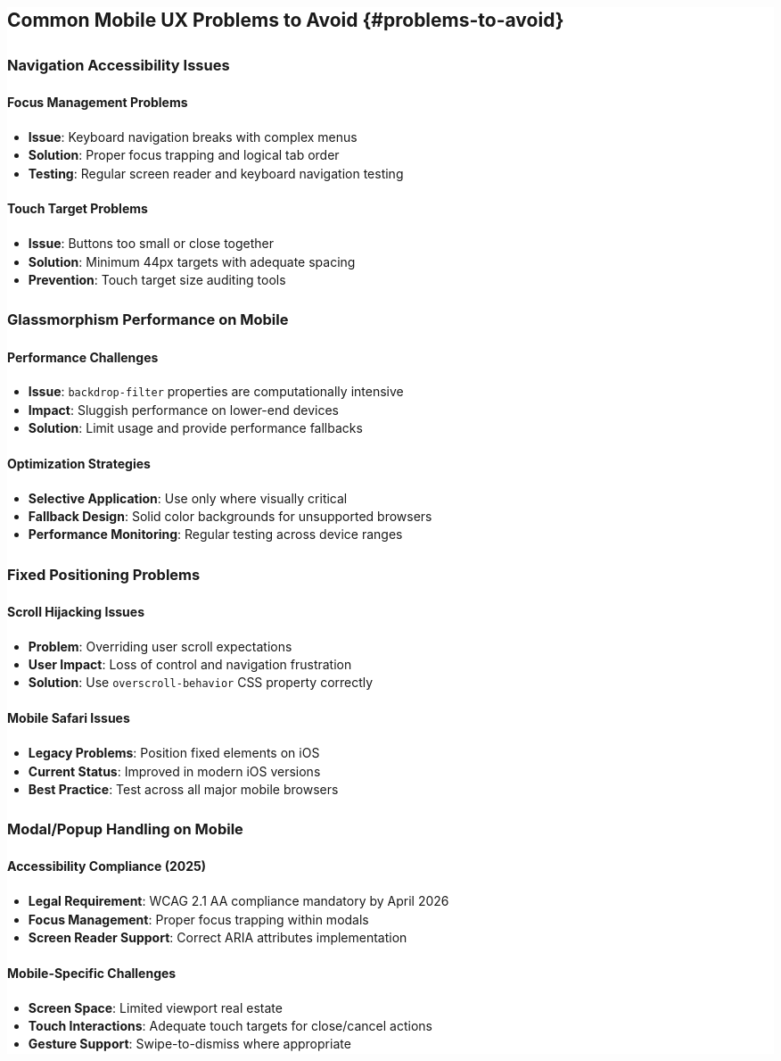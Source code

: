 
## Common Mobile UX Problems to Avoid {#problems-to-avoid}

### Navigation Accessibility Issues

#### **Focus Management Problems**
- **Issue**: Keyboard navigation breaks with complex menus
- **Solution**: Proper focus trapping and logical tab order
- **Testing**: Regular screen reader and keyboard navigation testing

#### **Touch Target Problems**
- **Issue**: Buttons too small or close together
- **Solution**: Minimum 44px targets with adequate spacing
- **Prevention**: Touch target size auditing tools

### Glassmorphism Performance on Mobile

#### **Performance Challenges**
- **Issue**: `backdrop-filter` properties are computationally intensive
- **Impact**: Sluggish performance on lower-end devices
- **Solution**: Limit usage and provide performance fallbacks

#### **Optimization Strategies**
- **Selective Application**: Use only where visually critical
- **Fallback Design**: Solid color backgrounds for unsupported browsers
- **Performance Monitoring**: Regular testing across device ranges

### Fixed Positioning Problems

#### **Scroll Hijacking Issues**
- **Problem**: Overriding user scroll expectations
- **User Impact**: Loss of control and navigation frustration
- **Solution**: Use `overscroll-behavior` CSS property correctly

#### **Mobile Safari Issues**
- **Legacy Problems**: Position fixed elements on iOS
- **Current Status**: Improved in modern iOS versions
- **Best Practice**: Test across all major mobile browsers

### Modal/Popup Handling on Mobile

#### **Accessibility Compliance (2025)**
- **Legal Requirement**: WCAG 2.1 AA compliance mandatory by April 2026
- **Focus Management**: Proper focus trapping within modals
- **Screen Reader Support**: Correct ARIA attributes implementation

#### **Mobile-Specific Challenges**
- **Screen Space**: Limited viewport real estate
- **Touch Interactions**: Adequate touch targets for close/cancel actions
- **Gesture Support**: Swipe-to-dismiss where appropriate
